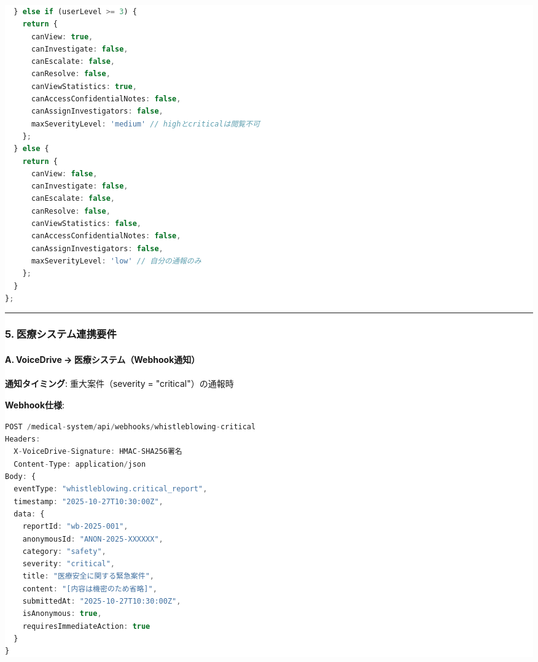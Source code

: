 ```typescript
  } else if (userLevel >= 3) {
    return {
      canView: true,
      canInvestigate: false,
      canEscalate: false,
      canResolve: false,
      canViewStatistics: true,
      canAccessConfidentialNotes: false,
      canAssignInvestigators: false,
      maxSeverityLevel: 'medium' // highとcriticalは閲覧不可
    };
  } else {
    return {
      canView: false,
      canInvestigate: false,
      canEscalate: false,
      canResolve: false,
      canViewStatistics: false,
      canAccessConfidentialNotes: false,
      canAssignInvestigators: false,
      maxSeverityLevel: 'low' // 自分の通報のみ
    };
  }
};
```

---

### 5. 医療システム連携要件

#### A. VoiceDrive → 医療システム（Webhook通知）

**通知タイミング**: 重大案件（severity = "critical"）の通報時

**Webhook仕様**:
```typescript
POST /medical-system/api/webhooks/whistleblowing-critical
Headers:
  X-VoiceDrive-Signature: HMAC-SHA256署名
  Content-Type: application/json
Body: {
  eventType: "whistleblowing.critical_report",
  timestamp: "2025-10-27T10:30:00Z",
  data: {
    reportId: "wb-2025-001",
    anonymousId: "ANON-2025-XXXXXX",
    category: "safety",
    severity: "critical",
    title: "医療安全に関する緊急案件",
    content: "[内容は機密のため省略]",
    submittedAt: "2025-10-27T10:30:00Z",
    isAnonymous: true,
    requiresImmediateAction: true
  }
}
```
